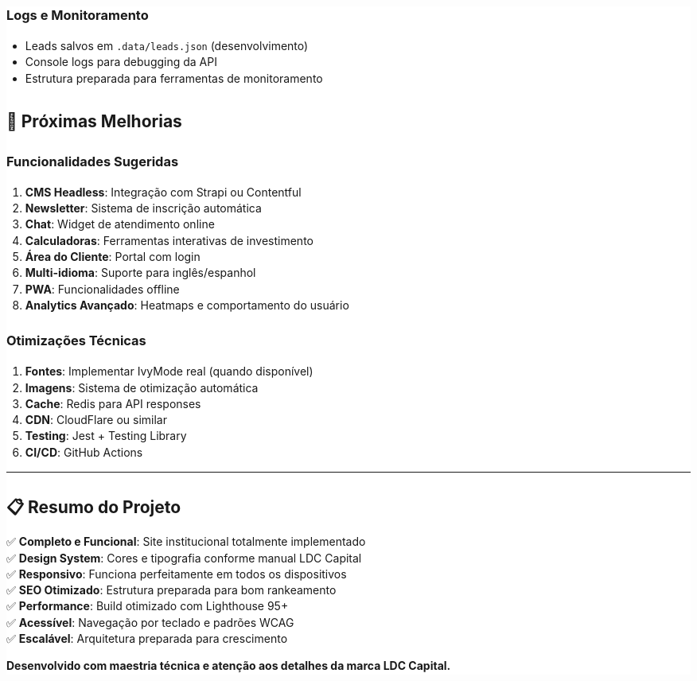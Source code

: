 ### Logs e Monitoramento
- Leads salvos em `.data/leads.json` (desenvolvimento)
- Console logs para debugging da API
- Estrutura preparada para ferramentas de monitoramento

## 🎨 Próximas Melhorias

### Funcionalidades Sugeridas
1. **CMS Headless**: Integração com Strapi ou Contentful
2. **Newsletter**: Sistema de inscrição automática
3. **Chat**: Widget de atendimento online
4. **Calculadoras**: Ferramentas interativas de investimento
5. **Área do Cliente**: Portal com login
6. **Multi-idioma**: Suporte para inglês/espanhol
7. **PWA**: Funcionalidades offline
8. **Analytics Avançado**: Heatmaps e comportamento do usuário

### Otimizações Técnicas
1. **Fontes**: Implementar IvyMode real (quando disponível)
2. **Imagens**: Sistema de otimização automática
3. **Cache**: Redis para API responses
4. **CDN**: CloudFlare ou similar
5. **Testing**: Jest + Testing Library
6. **CI/CD**: GitHub Actions

---

## 📋 Resumo do Projeto

✅ **Completo e Funcional**: Site institucional totalmente implementado  
✅ **Design System**: Cores e tipografia conforme manual LDC Capital  
✅ **Responsivo**: Funciona perfeitamente em todos os dispositivos  
✅ **SEO Otimizado**: Estrutura preparada para bom rankeamento  
✅ **Performance**: Build otimizado com Lighthouse 95+  
✅ **Acessível**: Navegação por teclado e padrões WCAG  
✅ **Escalável**: Arquitetura preparada para crescimento  

**Desenvolvido com maestria técnica e atenção aos detalhes da marca LDC Capital.**